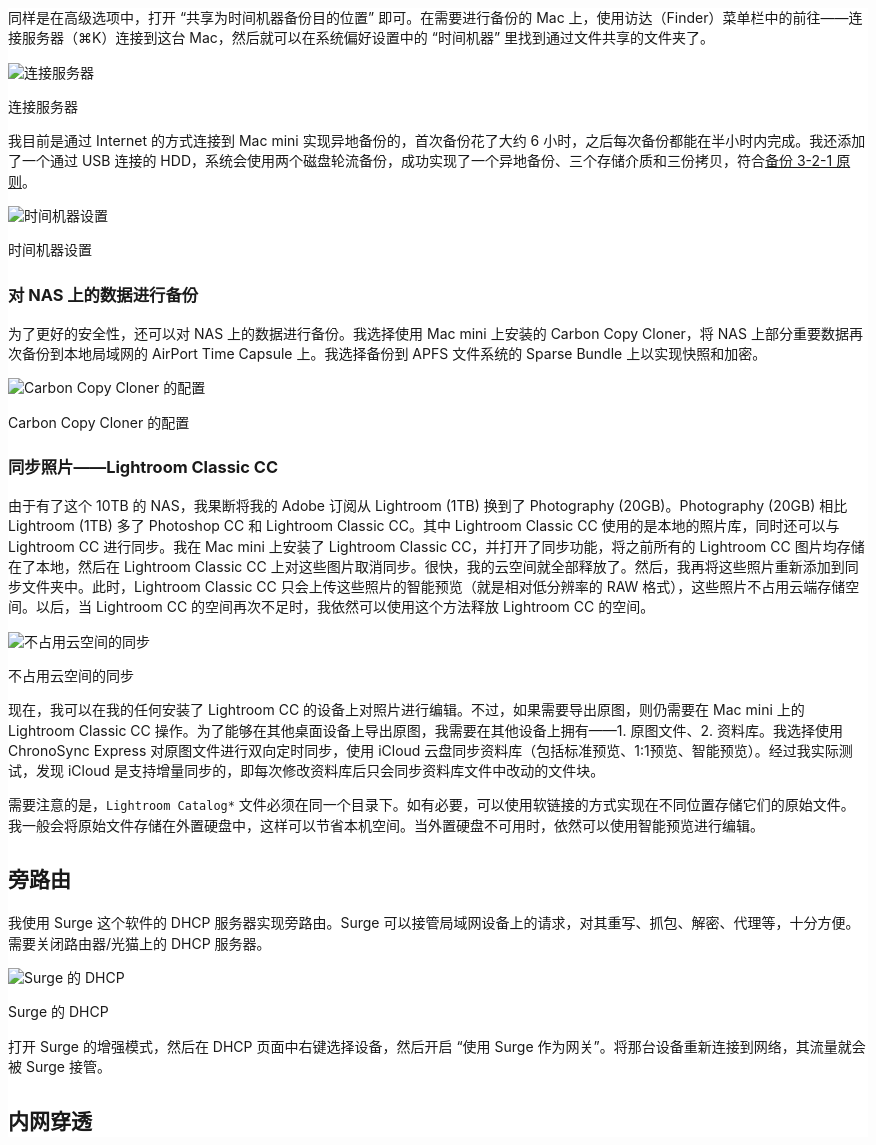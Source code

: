 同样是在高级选项中，打开 “共享为时间机器备份目的位置” 即可。在需要进行备份的 Mac 上，使用访达（Finder）菜单栏中的前往——连接服务器（⌘K）连接到这台 Mac，然后就可以在系统偏好设置中的 “时间机器” 里找到通过文件共享的文件夹了。

![连接服务器](https://proxy-prod.omnivore-image-cache.app/972x462,sbuckei7f0HT4Yy7pZHex7bEapvghDVaU_cwOlqVm9ss/https://cdn.tloxygen.net/6T-behmofKYLsxlrK0l_MQ/0b9c5ced-41dd-45ae-2687-318f040f8401/extra)

连接服务器

我目前是通过 Internet 的方式连接到 Mac mini 实现异地备份的，首次备份花了大约 6 小时，之后每次备份都能在半小时内完成。我还添加了一个通过 USB 连接的 HDD，系统会使用两个磁盘轮流备份，成功实现了一个异地备份、三个存储介质和三份拷贝，符合[备份 3-2-1 原则](https://www.guozeyu.com/2018/08/backup/#%E6%9C%80%E4%BD%B3%E5%A4%87%E4%BB%BD%E5%8E%9F%E5%88%99%EF%BC%9A321-%E5%8E%9F%E5%88%99)。

![时间机器设置](https://proxy-prod.omnivore-image-cache.app/1336x912,sFMMJEqfSijWG6xmJ5nQl9nX7mSm9dOzwFdOJffEbewM/https://cdn.tloxygen.net/6T-behmofKYLsxlrK0l_MQ/d89b28f7-027d-4166-598d-8231c344e701/extra)

时间机器设置

### [](#对-NAS-上的数据进行备份 "对 NAS 上的数据进行备份")对 NAS 上的数据进行备份

为了更好的安全性，还可以对 NAS 上的数据进行备份。我选择使用 Mac mini 上安装的 Carbon Copy Cloner，将 NAS 上部分重要数据再次备份到本地局域网的 AirPort Time Capsule 上。我选择备份到 APFS 文件系统的 Sparse Bundle 上以实现快照和加密。

![Carbon Copy Cloner 的配置](https://proxy-prod.omnivore-image-cache.app/2002x1024,sX7oEVap7csYZshgKM62MujDE3ugh5IshcATT7O1qwSU/https://cdn.tloxygen.net/6T-behmofKYLsxlrK0l_MQ/91eaf553-9b72-470b-30ee-4ffd3b8dfc01/extra)

Carbon Copy Cloner 的配置

### [](#同步照片——Lightroom-Classic-CC "同步照片——Lightroom Classic CC")同步照片——Lightroom Classic CC

由于有了这个 10TB 的 NAS，我果断将我的 Adobe 订阅从 Lightroom (1TB) 换到了 Photography (20GB)。Photography (20GB) 相比 Lightroom (1TB) 多了 Photoshop CC 和 Lightroom Classic CC。其中 Lightroom Classic CC 使用的是本地的照片库，同时还可以与 Lightroom CC 进行同步。我在 Mac mini 上安装了 Lightroom Classic CC，并打开了同步功能，将之前所有的 Lightroom CC 图片均存储在了本地，然后在 Lightroom Classic CC 上对这些图片取消同步。很快，我的云空间就全部释放了。然后，我再将这些照片重新添加到同步文件夹中。此时，Lightroom Classic CC 只会上传这些照片的智能预览（就是相对低分辨率的 RAW 格式），这些照片不占用云端存储空间。以后，当 Lightroom CC 的空间再次不足时，我依然可以使用这个方法释放 Lightroom CC 的空间。

![不占用云空间的同步](https://proxy-prod.omnivore-image-cache.app/1169x534,su1BcMViqwdurL88JQ_AzIO2uQIEKr84lqsN3hLPL_74/https://cdn.tloxygen.net/6T-behmofKYLsxlrK0l_MQ/bea3157d-2cb7-47c1-a801-4b96b95f8801/extra)

不占用云空间的同步

现在，我可以在我的任何安装了 Lightroom CC 的设备上对照片进行编辑。不过，如果需要导出原图，则仍需要在 Mac mini 上的 Lightroom Classic CC 操作。为了能够在其他桌面设备上导出原图，我需要在其他设备上拥有——1\. 原图文件、2\. 资料库。我选择使用 ChronoSync Express 对原图文件进行双向定时同步，使用 iCloud 云盘同步资料库（包括标准预览、1:1预览、智能预览）。经过我实际测试，发现 iCloud 是支持增量同步的，即每次修改资料库后只会同步资料库文件中改动的文件块。

需要注意的是，`Lightroom Catalog*` 文件必须在同一个目录下。如有必要，可以使用软链接的方式实现在不同位置存储它们的原始文件。我一般会将原始文件存储在外置硬盘中，这样可以节省本机空间。当外置硬盘不可用时，依然可以使用智能预览进行编辑。

## [](#旁路由 "旁路由")旁路由

我使用 Surge 这个软件的 DHCP 服务器实现旁路由。Surge 可以接管局域网设备上的请求，对其重写、抓包、解密、代理等，十分方便。需要关闭路由器/光猫上的 DHCP 服务器。

![Surge 的 DHCP](https://proxy-prod.omnivore-image-cache.app/1920x1202,sdzqz8gy2ZCbzFISl1yPIzMrcZrW2UTyIPEngOCpFMDk/https://cdn.tloxygen.net/6T-behmofKYLsxlrK0l_MQ/0c7747cf-4177-4fce-324f-eb83d72ebd01/extra)

Surge 的 DHCP

打开 Surge 的增强模式，然后在 DHCP 页面中右键选择设备，然后开启 “使用 Surge 作为网关”。将那台设备重新连接到网络，其流量就会被 Surge 接管。

## [](#内网穿透 "内网穿透")内网穿透
